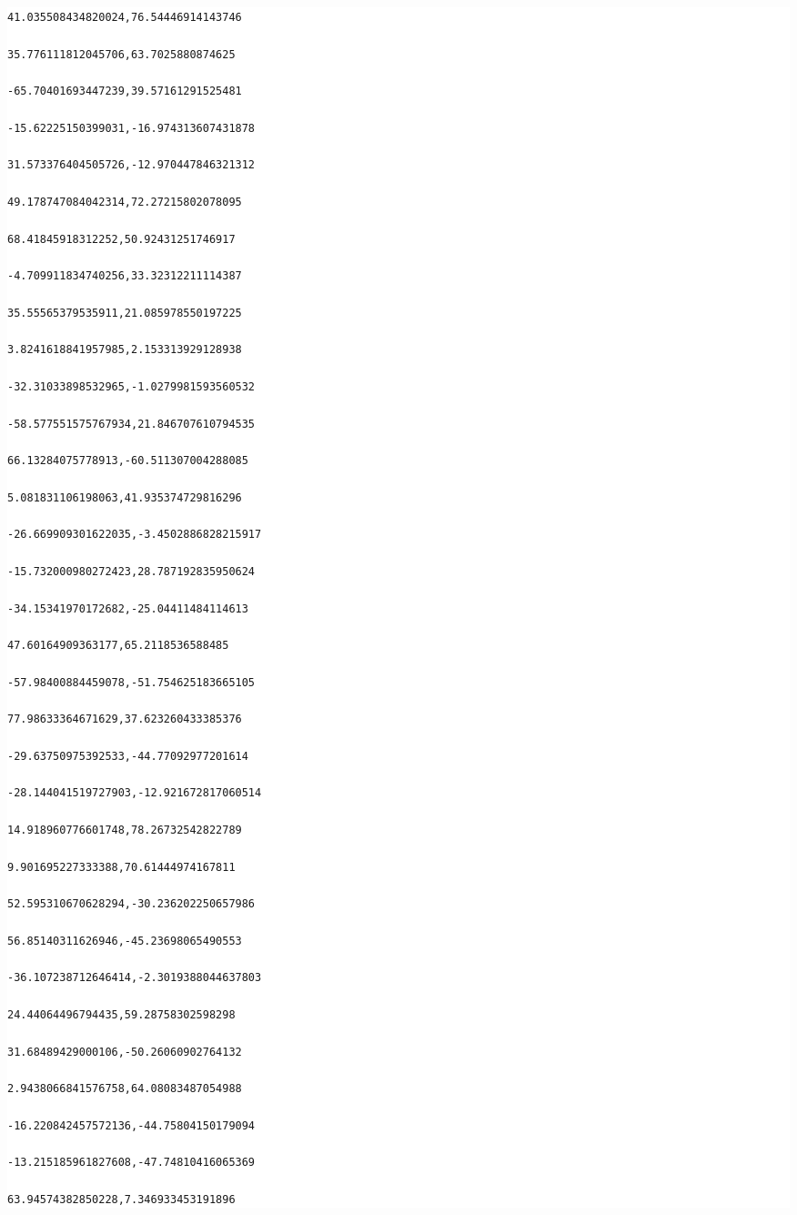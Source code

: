     41.035508434820024,76.54446914143746
    
    35.776111812045706,63.7025880874625
    
    -65.70401693447239,39.57161291525481
    
    -15.62225150399031,-16.974313607431878
    
    31.573376404505726,-12.970447846321312
    
    49.178747084042314,72.27215802078095
    
    68.41845918312252,50.92431251746917
    
    -4.709911834740256,33.32312211114387
    
    35.55565379535911,21.085978550197225
    
    3.8241618841957985,2.153313929128938
    
    -32.31033898532965,-1.0279981593560532
    
    -58.577551575767934,21.846707610794535
    
    66.13284075778913,-60.511307004288085
    
    5.081831106198063,41.935374729816296
    
    -26.669909301622035,-3.4502886828215917
    
    -15.732000980272423,28.787192835950624
    
    -34.15341970172682,-25.04411484114613
    
    47.60164909363177,65.2118536588485
    
    -57.98400884459078,-51.754625183665105
    
    77.98633364671629,37.623260433385376
    
    -29.63750975392533,-44.77092977201614
    
    -28.144041519727903,-12.921672817060514
    
    14.918960776601748,78.26732542822789
    
    9.901695227333388,70.61444974167811
    
    52.595310670628294,-30.236202250657986
    
    56.85140311626946,-45.23698065490553
    
    -36.107238712646414,-2.3019388044637803
    
    24.44064496794435,59.28758302598298
    
    31.68489429000106,-50.26060902764132
    
    2.9438066841576758,64.08083487054988
    
    -16.220842457572136,-44.75804150179094
    
    -13.215185961827608,-47.74810416065369
    
    63.94574382850228,7.346933453191896
    